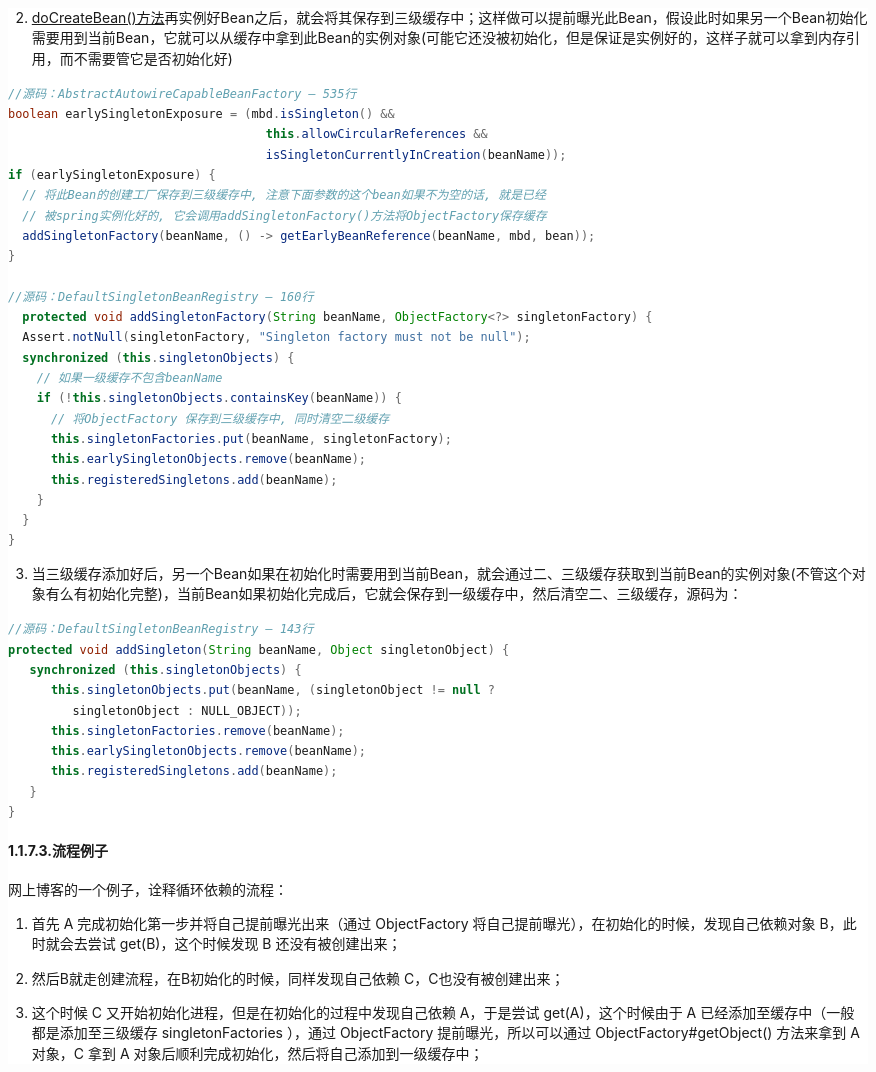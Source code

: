 2. [doCreateBean()方法](#3.1.5.doCreateBean())再实例好Bean之后，就会将其保存到三级缓存中；这样做可以提前曝光此Bean，假设此时如果另一个Bean初始化需要用到当前Bean，它就可以从缓存中拿到此Bean的实例对象(可能它还没被初始化，但是保证是实例好的，这样子就可以拿到内存引用，而不需要管它是否初始化好)

```java
//源码：AbstractAutowireCapableBeanFactory – 535行
boolean earlySingletonExposure = (mbd.isSingleton() && 
                                    this.allowCircularReferences &&
                                    isSingletonCurrentlyInCreation(beanName));
if (earlySingletonExposure) {
  // 将此Bean的创建工厂保存到三级缓存中, 注意下面参数的这个bean如果不为空的话, 就是已经
  // 被spring实例化好的, 它会调用addSingletonFactory()方法将ObjectFactory保存缓存
  addSingletonFactory(beanName, () -> getEarlyBeanReference(beanName, mbd, bean));
}

//源码：DefaultSingletonBeanRegistry – 160行
  protected void addSingletonFactory(String beanName, ObjectFactory<?> singletonFactory) {
  Assert.notNull(singletonFactory, "Singleton factory must not be null");
  synchronized (this.singletonObjects) {
    // 如果一级缓存不包含beanName
    if (!this.singletonObjects.containsKey(beanName)) {
      // 将ObjectFactory 保存到三级缓存中, 同时清空二级缓存
      this.singletonFactories.put(beanName, singletonFactory);
      this.earlySingletonObjects.remove(beanName);
      this.registeredSingletons.add(beanName);
    }
  }
}
```

3. 当三级缓存添加好后，另一个Bean如果在初始化时需要用到当前Bean，就会通过二、三级缓存获取到当前Bean的实例对象(不管这个对象有么有初始化完整)，当前Bean如果初始化完成后，它就会保存到一级缓存中，然后清空二、三级缓存，源码为：

```java
//源码：DefaultSingletonBeanRegistry – 143行
protected void addSingleton(String beanName, Object singletonObject) {
   synchronized (this.singletonObjects) {
      this.singletonObjects.put(beanName, (singletonObject != null ?
		 singletonObject : NULL_OBJECT));
      this.singletonFactories.remove(beanName);
      this.earlySingletonObjects.remove(beanName);
      this.registeredSingletons.add(beanName);
   }
}
```

#### 1.1.7.3.流程例子

网上博客的一个例子，诠释循环依赖的流程：

1. 首先 A 完成初始化第一步并将自己提前曝光出来（通过 ObjectFactory 将自己提前曝光），在初始化的时候，发现自己依赖对象 B，此时就会去尝试 get(B)，这个时候发现 B 还没有被创建出来；

2. 然后B就走创建流程，在B初始化的时候，同样发现自己依赖 C，C也没有被创建出来；

3. 这个时候 C 又开始初始化进程，但是在初始化的过程中发现自己依赖 A，于是尝试 get(A)，这个时候由于 A 已经添加至缓存中（一般都是添加至三级缓存 singletonFactories ），通过 ObjectFactory 提前曝光，所以可以通过 ObjectFactory#getObject() 方法来拿到 A 对象，C 拿到 A 对象后顺利完成初始化，然后将自己添加到一级缓存中；
